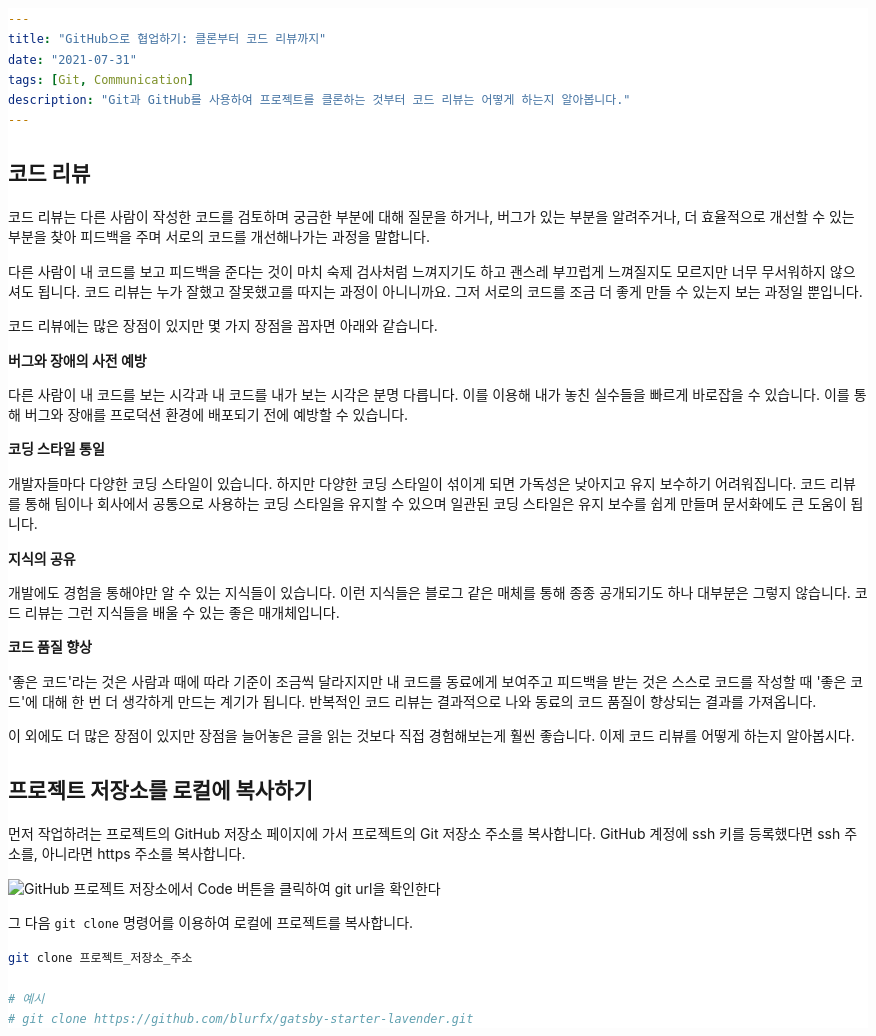 ```yaml
---
title: "GitHub으로 협업하기: 클론부터 코드 리뷰까지"
date: "2021-07-31"
tags: [Git, Communication]
description: "Git과 GitHub를 사용하여 프로젝트를 클론하는 것부터 코드 리뷰는 어떻게 하는지 알아봅니다."
---
```


## 코드 리뷰

코드 리뷰는 다른 사람이 작성한 코드를 검토하며 궁금한 부분에 대해 질문을 하거나, 버그가 있는 부분을 알려주거나, 더 효율적으로 개선할 수 있는 부분을 찾아 피드백을 주며 서로의 코드를 개선해나가는 과정을 말합니다.

다른 사람이 내 코드를 보고 피드백을 준다는 것이 마치 숙제 검사처럼 느껴지기도 하고 괜스레 부끄럽게 느껴질지도 모르지만 너무 무서워하지 않으셔도 됩니다. 코드 리뷰는 누가 잘했고 잘못했고를 따지는 과정이 아니니까요. 그저 서로의 코드를 조금 더 좋게 만들 수 있는지 보는 과정일 뿐입니다.

코드 리뷰에는 많은 장점이 있지만 몇 가지 장점을 꼽자면 아래와 같습니다.

**버그와 장애의 사전 예방**

다른 사람이 내 코드를 보는 시각과 내 코드를 내가 보는 시각은 분명 다릅니다. 이를 이용해 내가 놓친 실수들을 빠르게 바로잡을 수 있습니다. 이를 통해 버그와 장애를 프로덕션 환경에 배포되기 전에 예방할 수 있습니다.

**코딩 스타일 통일**

개발자들마다 다양한 코딩 스타일이 있습니다. 하지만 다양한 코딩 스타일이 섞이게 되면 가독성은 낮아지고 유지 보수하기 어려워집니다. 코드 리뷰를 통해 팀이나 회사에서 공통으로 사용하는 코딩 스타일을 유지할 수 있으며 일관된 코딩 스타일은 유지 보수를 쉽게 만들며 문서화에도 큰 도움이 됩니다.

**지식의 공유**

개발에도 경험을 통해야만 알 수 있는 지식들이 있습니다. 이런 지식들은 블로그 같은 매체를 통해 종종 공개되기도 하나 대부분은 그렇지 않습니다. 코드 리뷰는 그런 지식들을 배울 수 있는 좋은 매개체입니다.

**코드 품질 향상**

'좋은 코드'라는 것은 사람과 때에 따라 기준이 조금씩 달라지지만 내 코드를 동료에게 보여주고 피드백을 받는 것은 스스로 코드를 작성할 때 '좋은 코드'에 대해 한 번 더 생각하게 만드는 계기가 됩니다. 반복적인 코드 리뷰는 결과적으로 나와 동료의 코드 품질이 향상되는 결과를 가져옵니다.

이 외에도 더 많은 장점이 있지만 장점을 늘어놓은 글을 읽는 것보다 직접 경험해보는게 훨씬 좋습니다. 이제 코드 리뷰를 어떻게 하는지 알아봅시다.

## 프로젝트 저장소를 로컬에 복사하기

먼저 작업하려는 프로젝트의 GitHub 저장소 페이지에 가서 프로젝트의 Git 저장소 주소를 복사합니다. GitHub 계정에 ssh 키를 등록했다면 ssh 주소를, 아니라면 https 주소를 복사합니다.

![GitHub 프로젝트 저장소에서 Code 버튼을 클릭하여 git url을 확인한다](/images/github-collaboration-guide/github-clone.png)

그 다음 `git clone` 명령어를 이용하여 로컬에 프로젝트를 복사합니다.

```bash
git clone 프로젝트_저장소_주소

# 예시
# git clone https://github.com/blurfx/gatsby-starter-lavender.git
```
